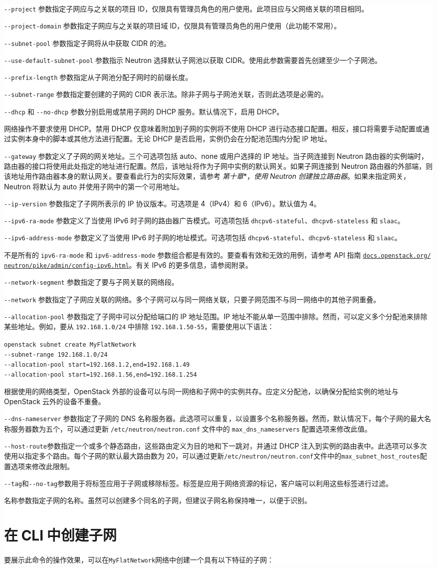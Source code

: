`--project` 参数指定子网应与之关联的项目 ID，仅限具有管理员角色的用户使用。此项目应与父网络关联的项目相同。

`--project-domain` 参数指定子网应与之关联的项目域 ID，仅限具有管理员角色的用户使用（此功能不常用）。

`--subnet-pool` 参数指定子网将从中获取 CIDR 的池。

`--use-default-subnet-pool` 参数指示 Neutron 选择默认子网池以获取 CIDR。使用此参数需要首先创建至少一个子网池。

`--prefix-length` 参数指定从子网池分配子网时的前缀长度。

`--subnet-range` 参数指定要创建的子网的 CIDR 表示法。除非子网与子网池关联，否则此选项是必需的。

`--dhcp` 和 `--no-dhcp` 参数分别启用或禁用子网的 DHCP 服务。默认情况下，启用 DHCP。

网络操作不要求使用 DHCP。禁用 DHCP 仅意味着附加到子网的实例将不使用 DHCP 进行动态接口配置。相反，接口将需要手动配置或通过实例本身中的脚本或其他方法进行配置。无论 DHCP 是否启用，实例仍会在分配池范围内分配 IP 地址。

`--gateway` 参数定义了子网的网关地址。三个可选项包括 auto、none 或用户选择的 IP 地址。当子网连接到 Neutron 路由器的实例端时，路由器的接口将使用此处指定的地址进行配置。然后，该地址将作为子网中实例的默认网关。如果子网连接到 Neutron 路由器的外部端，则该地址用作路由器本身的默认网关。要查看此行为的实际效果，请参考 *第十章**，*使用 Neutron 创建独立路由器*。如果未指定网关，Neutron 将默认为 auto 并使用子网中的第一个可用地址。

`--ip-version` 参数指定了子网所表示的 IP 协议版本。可选项是 4（IPv4）和 6（IPv6）。默认值为 4。

`--ipv6-ra-mode` 参数定义了当使用 IPv6 时子网的路由器广告模式。可选项包括 `dhcpv6-stateful`、`dhcpv6-stateless` 和 `slaac`。

`--ipv6-address-mode` 参数定义了当使用 IPv6 时子网的地址模式。可选项包括 `dhcpv6-stateful`、`dhcpv6-stateless` 和 `slaac`。

不是所有的 `ipv6-ra-mode` 和 `ipv6-address-mode` 参数组合都是有效的。要查看有效和无效的用例，请参考 API 指南 [`docs.openstack.org/neutron/pike/admin/config-ipv6.html`](https://docs.openstack.org/neutron/pike/admin/config-ipv6.html)。有关 IPv6 的更多信息，请参阅附录。

`--network-segment` 参数指定了要与子网关联的网络段。

`--network` 参数指定了子网应关联的网络。多个子网可以与同一网络关联，只要子网范围不与同一网络中的其他子网重叠。

`--allocation-pool` 参数指定了子网中可以分配给端口的 IP 地址范围。IP 地址不能从单一范围中排除。然而，可以定义多个分配池来排除某些地址。例如，要从 `192.168.1.0/24` 中排除 `192.168.1.50-55`，需要使用以下语法：

```
openstack subnet create MyFlatNetwork
--subnet-range 192.168.1.0/24
--allocation-pool start=192.168.1.2,end=192.168.1.49
--allocation-pool start=192.168.1.56,end=192.168.1.254 
```

根据使用的网络类型，OpenStack 外部的设备可以与同一网络和子网中的实例共存。应定义分配池，以确保分配给实例的地址与 OpenStack 云外的设备不重叠。

`--dns-nameserver` 参数指定了子网的 DNS 名称服务器。此选项可以重复，以设置多个名称服务器。然而，默认情况下，每个子网的最大名称服务器数为五个，可以通过更新 `/etc/neutron/neutron.conf` 文件中的 `max_dns_nameservers` 配置选项来修改此值。

`--host-route`参数指定一个或多个静态路由，这些路由定义为目的地和下一跳对，并通过 DHCP 注入到实例的路由表中。此选项可以多次使用以指定多个路由。每个子网的默认最大路由数为 20，可以通过更新`/etc/neutron/neutron.conf`文件中的`max_subnet_host_routes`配置选项来修改此限制。

`--tag`和`--no-tag`参数用于将标签应用于子网或移除标签。标签是应用于网络资源的标记，客户端可以利用这些标签进行过滤。

名称参数指定子网的名称。虽然可以创建多个同名的子网，但建议子网名称保持唯一，以便于识别。

# 在 CLI 中创建子网

要展示此命令的操作效果，可以在`MyFlatNetwork`网络中创建一个具有以下特征的子网：

